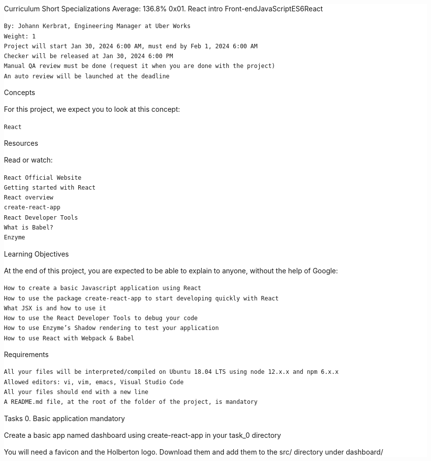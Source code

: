 

Curriculum
Short Specializations Average: 136.8%
0x01. React intro
Front-endJavaScriptES6React

    By: Johann Kerbrat, Engineering Manager at Uber Works
    Weight: 1
    Project will start Jan 30, 2024 6:00 AM, must end by Feb 1, 2024 6:00 AM
    Checker will be released at Jan 30, 2024 6:00 PM
    Manual QA review must be done (request it when you are done with the project)
    An auto review will be launched at the deadline

Concepts

For this project, we expect you to look at this concept:

    React

Resources

Read or watch:

    React Official Website
    Getting started with React
    React overview
    create-react-app
    React Developer Tools
    What is Babel?
    Enzyme

Learning Objectives

At the end of this project, you are expected to be able to explain to anyone, without the help of Google:

    How to create a basic Javascript application using React
    How to use the package create-react-app to start developing quickly with React
    What JSX is and how to use it
    How to use the React Developer Tools to debug your code
    How to use Enzyme’s Shadow rendering to test your application
    How to use React with Webpack & Babel

Requirements

    All your files will be interpreted/compiled on Ubuntu 18.04 LTS using node 12.x.x and npm 6.x.x
    Allowed editors: vi, vim, emacs, Visual Studio Code
    All your files should end with a new line
    A README.md file, at the root of the folder of the project, is mandatory

Tasks
0. Basic application
mandatory

Create a basic app named dashboard using create-react-app in your task_0 directory

You will need a favicon and the Holberton logo. Download them and add them to the src/ directory under dashboard/
